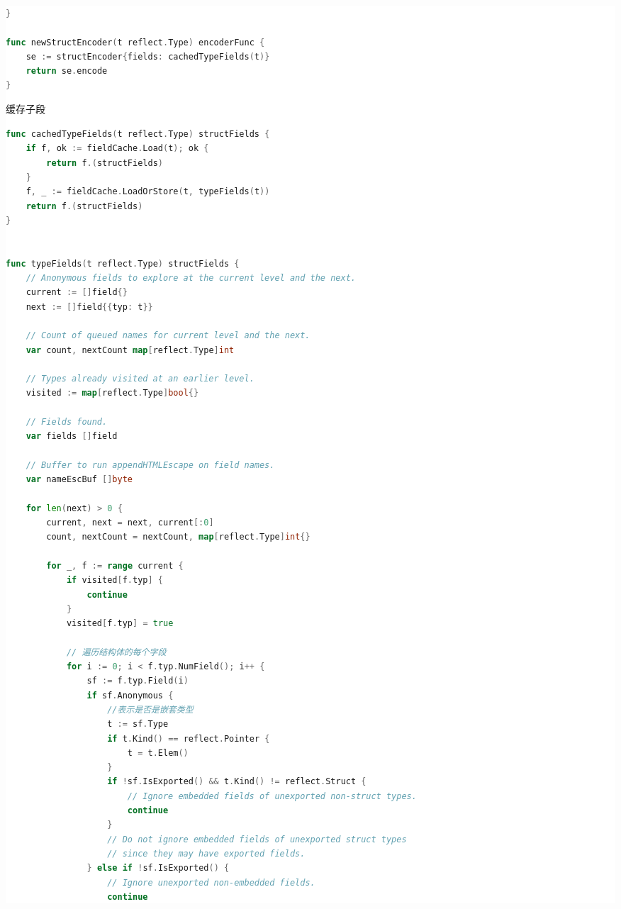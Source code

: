 ```go
}

func newStructEncoder(t reflect.Type) encoderFunc {
	se := structEncoder{fields: cachedTypeFields(t)}
	return se.encode
}
```

缓存子段
```go
func cachedTypeFields(t reflect.Type) structFields {
	if f, ok := fieldCache.Load(t); ok {
		return f.(structFields)
	}
	f, _ := fieldCache.LoadOrStore(t, typeFields(t))
	return f.(structFields)
}


func typeFields(t reflect.Type) structFields {
	// Anonymous fields to explore at the current level and the next.
	current := []field{}
	next := []field{{typ: t}}

	// Count of queued names for current level and the next.
	var count, nextCount map[reflect.Type]int

	// Types already visited at an earlier level.
	visited := map[reflect.Type]bool{}

	// Fields found.
	var fields []field

	// Buffer to run appendHTMLEscape on field names.
	var nameEscBuf []byte

	for len(next) > 0 {
		current, next = next, current[:0]
		count, nextCount = nextCount, map[reflect.Type]int{}

		for _, f := range current {
			if visited[f.typ] {
				continue
			}
			visited[f.typ] = true

			// 遍历结构体的每个字段
			for i := 0; i < f.typ.NumField(); i++ {
				sf := f.typ.Field(i)
				if sf.Anonymous {
                    //表示是否是嵌套类型
					t := sf.Type
					if t.Kind() == reflect.Pointer {
						t = t.Elem()
					}
					if !sf.IsExported() && t.Kind() != reflect.Struct {
						// Ignore embedded fields of unexported non-struct types.
						continue
					}
					// Do not ignore embedded fields of unexported struct types
					// since they may have exported fields.
				} else if !sf.IsExported() {
					// Ignore unexported non-embedded fields.
					continue
```